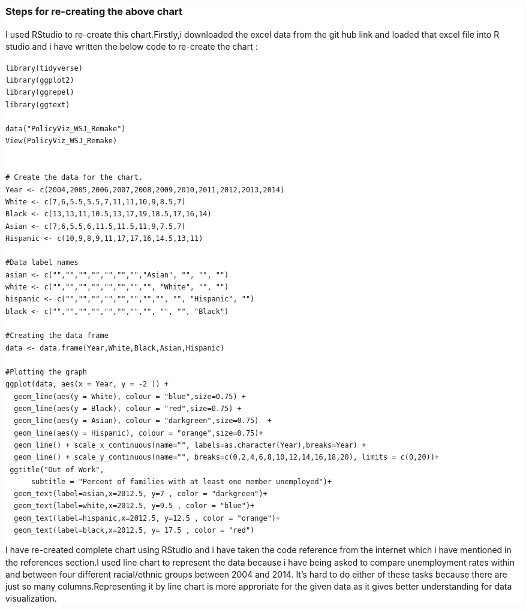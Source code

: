 ### Steps for re-creating the above chart

I used RStudio to re-create this chart.Firstly,i downloaded the excel
data from the git hub link and loaded that excel file into R studio and
i have written the below code to re-create the chart :

    library(tidyverse)
    library(ggplot2)
    library(ggrepel)
    library(ggtext)

    data("PolicyViz_WSJ_Remake")
    View(PolicyViz_WSJ_Remake)


    # Create the data for the chart.
    Year <- c(2004,2005,2006,2007,2008,2009,2010,2011,2012,2013,2014)
    White <- c(7,6,5.5,5.5,7,11,11,10,9,8.5,7)
    Black <- c(13,13,11,10.5,13,17,19,18.5,17,16,14)
    Asian <- c(7,6,5,5,6,11.5,11.5,11,9,7.5,7)
    Hispanic <- c(10,9,8,9,11,17,17,16,14.5,13,11)

    #Data label names
    asian <- c("","","","","","","","Asian", "", "", "")
    white <- c("","","","","","","","", "White", "", "")
    hispanic <- c("","","","","","","","", "", "Hispanic", "")
    black <- c("","","","","","","","", "", "", "Black")

    #Creating the data frame
    data <- data.frame(Year,White,Black,Asian,Hispanic)

    #Plotting the graph
    ggplot(data, aes(x = Year, y = -2 )) +
      geom_line(aes(y = White), colour = "blue",size=0.75) +
      geom_line(aes(y = Black), colour = "red",size=0.75) +
      geom_line(aes(y = Asian), colour = "darkgreen",size=0.75)  +
      geom_line(aes(y = Hispanic), colour = "orange",size=0.75)+
      geom_line() + scale_x_continuous(name="", labels=as.character(Year),breaks=Year) +
      geom_line() + scale_y_continuous(name="", breaks=c(0,2,4,6,8,10,12,14,16,18,20), limits = c(0,20))+
     ggtitle("Out of Work",
          subtitle = "Percent of families with at least one member unemployed")+
      geom_text(label=asian,x=2012.5, y=7 , color = "darkgreen")+
      geom_text(label=white,x=2012.5, y=9.5 , color = "blue")+
      geom_text(label=hispanic,x=2012.5, y=12.5 , color = "orange")+
      geom_text(label=black,x=2012.5, y= 17.5 , color = "red")
      

I have re-created complete chart using RStudio and i have taken the code
reference from the internet which i have mentioned in the references
section.I used line chart to represent the data because i have being
asked to compare unemployment rates within and between four different
racial/ethnic groups between 2004 and 2014. It’s hard to do either of
these tasks because there are just so many columns.Representing it by
line chart is more approriate for the given data as it gives better
understanding for data visualization.
